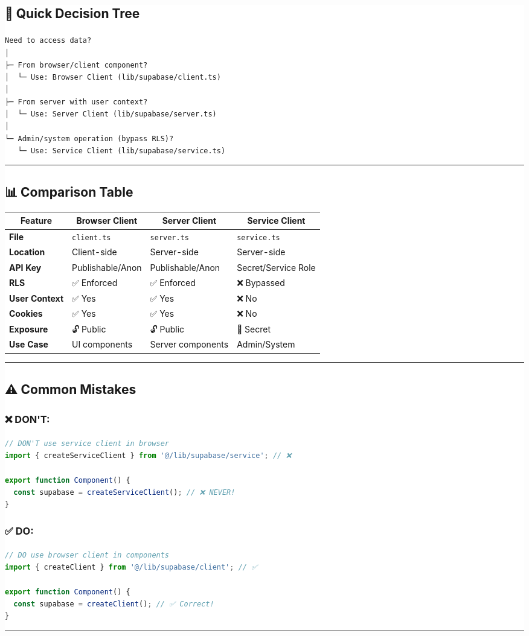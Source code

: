 ## 🎯 Quick Decision Tree

```
Need to access data?
│
├─ From browser/client component?
│  └─ Use: Browser Client (lib/supabase/client.ts)
│
├─ From server with user context?
│  └─ Use: Server Client (lib/supabase/server.ts)
│
└─ Admin/system operation (bypass RLS)?
   └─ Use: Service Client (lib/supabase/service.ts)
```

---

## 📊 Comparison Table

| Feature | Browser Client | Server Client | Service Client |
|---------|---------------|---------------|----------------|
| **File** | `client.ts` | `server.ts` | `service.ts` |
| **Location** | Client-side | Server-side | Server-side |
| **API Key** | Publishable/Anon | Publishable/Anon | Secret/Service Role |
| **RLS** | ✅ Enforced | ✅ Enforced | ❌ Bypassed |
| **User Context** | ✅ Yes | ✅ Yes | ❌ No |
| **Cookies** | ✅ Yes | ✅ Yes | ❌ No |
| **Exposure** | 🔓 Public | 🔓 Public | 🔐 Secret |
| **Use Case** | UI components | Server components | Admin/System |

---

## ⚠️ Common Mistakes

### ❌ DON'T:
```typescript
// DON'T use service client in browser
import { createServiceClient } from '@/lib/supabase/service'; // ❌

export function Component() {
  const supabase = createServiceClient(); // ❌ NEVER!
}
```

### ✅ DO:
```typescript
// DO use browser client in components
import { createClient } from '@/lib/supabase/client'; // ✅

export function Component() {
  const supabase = createClient(); // ✅ Correct!
}
```

---